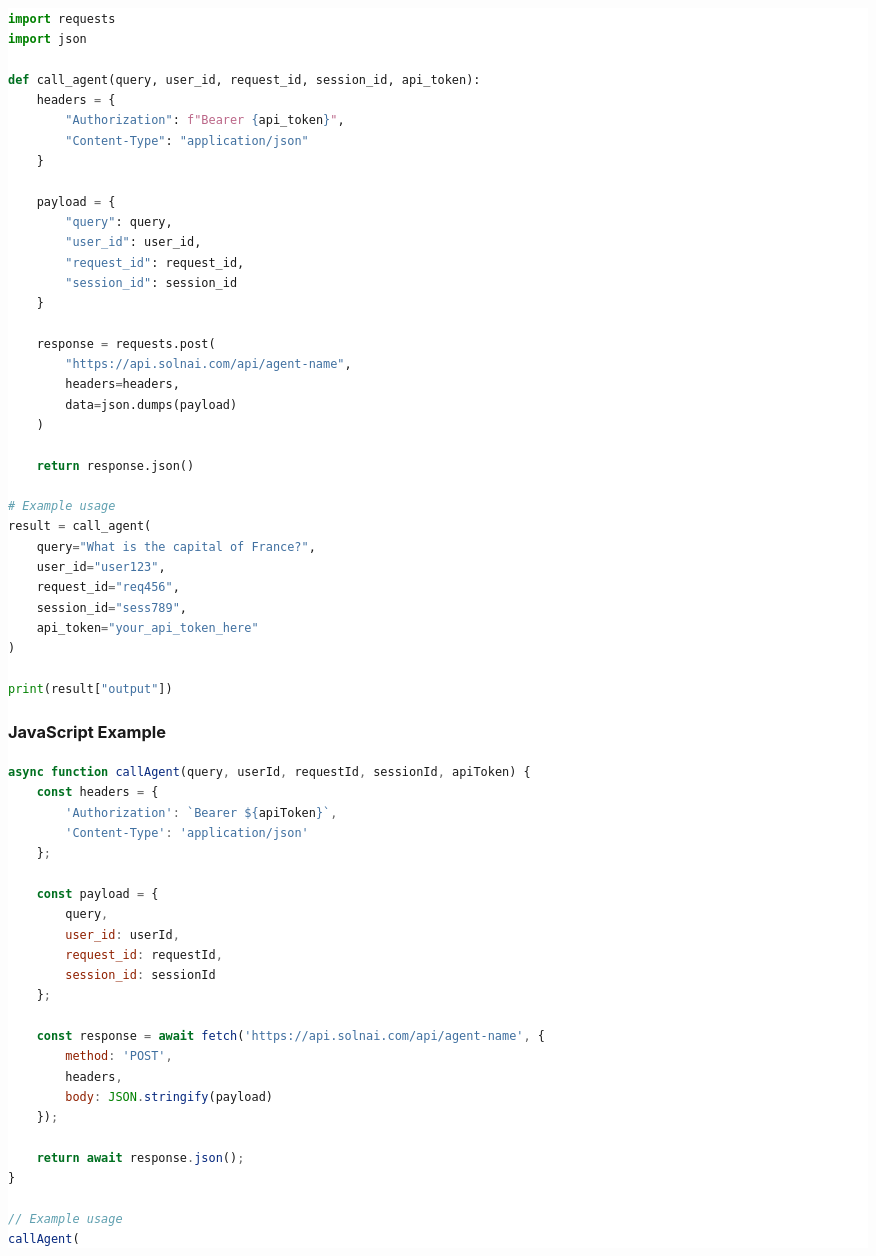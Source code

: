 ```python
import requests
import json

def call_agent(query, user_id, request_id, session_id, api_token):
    headers = {
        "Authorization": f"Bearer {api_token}",
        "Content-Type": "application/json"
    }
    
    payload = {
        "query": query,
        "user_id": user_id,
        "request_id": request_id,
        "session_id": session_id
    }
    
    response = requests.post(
        "https://api.solnai.com/api/agent-name",
        headers=headers,
        data=json.dumps(payload)
    )
    
    return response.json()

# Example usage
result = call_agent(
    query="What is the capital of France?",
    user_id="user123",
    request_id="req456",
    session_id="sess789",
    api_token="your_api_token_here"
)

print(result["output"])
```

### JavaScript Example

```javascript
async function callAgent(query, userId, requestId, sessionId, apiToken) {
    const headers = {
        'Authorization': `Bearer ${apiToken}`,
        'Content-Type': 'application/json'
    };
    
    const payload = {
        query,
        user_id: userId,
        request_id: requestId,
        session_id: sessionId
    };
    
    const response = await fetch('https://api.solnai.com/api/agent-name', {
        method: 'POST',
        headers,
        body: JSON.stringify(payload)
    });
    
    return await response.json();
}

// Example usage
callAgent(
```